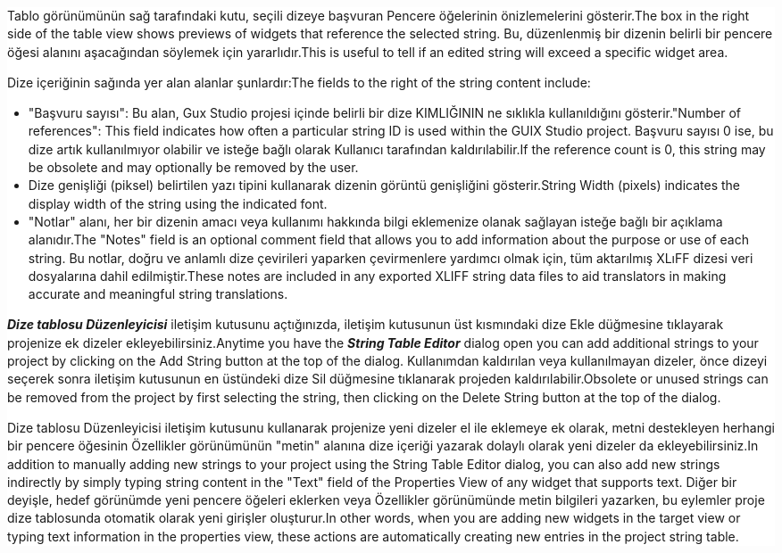 <span data-ttu-id="a21c8-333">Tablo görünümünün sağ tarafındaki kutu, seçili dizeye başvuran Pencere öğelerinin önizlemelerini gösterir.</span><span class="sxs-lookup"><span data-stu-id="a21c8-333">The box in the right side of the table view shows previews of widgets that reference the selected string.</span></span> <span data-ttu-id="a21c8-334">Bu, düzenlenmiş bir dizenin belirli bir pencere öğesi alanını aşacağından söylemek için yararlıdır.</span><span class="sxs-lookup"><span data-stu-id="a21c8-334">This is useful to tell if an edited string will exceed a specific widget area.</span></span>

<span data-ttu-id="a21c8-335">Dize içeriğinin sağında yer alan alanlar şunlardır:</span><span class="sxs-lookup"><span data-stu-id="a21c8-335">The fields to the right of the string content include:</span></span>

- <span data-ttu-id="a21c8-336">"Başvuru sayısı": Bu alan, Gux Studio projesi içinde belirli bir dize KIMLIĞININ ne sıklıkla kullanıldığını gösterir.</span><span class="sxs-lookup"><span data-stu-id="a21c8-336">"Number of references": This field indicates how often a particular string ID is used within the GUIX Studio project.</span></span> <span data-ttu-id="a21c8-337">Başvuru sayısı 0 ise, bu dize artık kullanılmıyor olabilir ve isteğe bağlı olarak Kullanıcı tarafından kaldırılabilir.</span><span class="sxs-lookup"><span data-stu-id="a21c8-337">If the reference count is 0, this string may be obsolete and may optionally be removed by the user.</span></span>
- <span data-ttu-id="a21c8-338">Dize genişliği (piksel) belirtilen yazı tipini kullanarak dizenin görüntü genişliğini gösterir.</span><span class="sxs-lookup"><span data-stu-id="a21c8-338">String Width (pixels) indicates the display width of the string using the indicated font.</span></span>
- <span data-ttu-id="a21c8-339">"Notlar" alanı, her bir dizenin amacı veya kullanımı hakkında bilgi eklemenize olanak sağlayan isteğe bağlı bir açıklama alanıdır.</span><span class="sxs-lookup"><span data-stu-id="a21c8-339">The "Notes" field is an optional comment field that allows you to add information about the purpose or use of each string.</span></span> <span data-ttu-id="a21c8-340">Bu notlar, doğru ve anlamlı dize çevirileri yaparken çevirmenlere yardımcı olmak için, tüm aktarılmış XLıFF dizesi veri dosyalarına dahil edilmiştir.</span><span class="sxs-lookup"><span data-stu-id="a21c8-340">These notes are included in any exported XLIFF string data files to aid translators in making accurate and meaningful string translations.</span></span>

<span data-ttu-id="a21c8-341">***Dize tablosu Düzenleyicisi*** iletişim kutusunu açtığınızda, iletişim kutusunun üst kısmındaki dize Ekle düğmesine tıklayarak projenize ek dizeler ekleyebilirsiniz.</span><span class="sxs-lookup"><span data-stu-id="a21c8-341">Anytime you have the ***String Table Editor*** dialog open you can add additional strings to your project by clicking on the Add String button at the top of the dialog.</span></span> <span data-ttu-id="a21c8-342">Kullanımdan kaldırılan veya kullanılmayan dizeler, önce dizeyi seçerek sonra iletişim kutusunun en üstündeki dize Sil düğmesine tıklanarak projeden kaldırılabilir.</span><span class="sxs-lookup"><span data-stu-id="a21c8-342">Obsolete or unused strings can be removed from the project by first selecting the string, then clicking on the Delete String button at the top of the dialog.</span></span>

<span data-ttu-id="a21c8-343">Dize tablosu Düzenleyicisi iletişim kutusunu kullanarak projenize yeni dizeler el ile eklemeye ek olarak, metni destekleyen herhangi bir pencere öğesinin Özellikler görünümünün "metin" alanına dize içeriği yazarak dolaylı olarak yeni dizeler da ekleyebilirsiniz.</span><span class="sxs-lookup"><span data-stu-id="a21c8-343">In addition to manually adding new strings to your project using the String Table Editor dialog, you can also add new strings indirectly by simply typing string content in the "Text" field of the Properties View of any widget that supports text.</span></span> <span data-ttu-id="a21c8-344">Diğer bir deyişle, hedef görünümde yeni pencere öğeleri eklerken veya Özellikler görünümünde metin bilgileri yazarken, bu eylemler proje dize tablosunda otomatik olarak yeni girişler oluşturur.</span><span class="sxs-lookup"><span data-stu-id="a21c8-344">In other words, when you are adding new widgets in the target view or typing text information in the properties view, these actions are automatically creating new entries in the project string table.</span></span>
